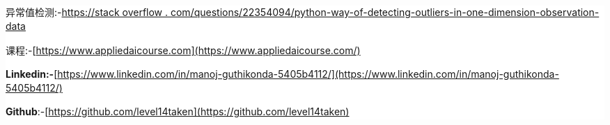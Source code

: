 异常值检测:-[https://stack overflow . com/questions/22354094/python-way-of-detecting-outliers-in-one-dimension-observation-data](https://stackoverflow.com/questions/22354094/pythonic-way-of-detecting-outliers-in-one-dimensional-observation-data)

课程:-[https://www.appliedaicourse.com](https://www.appliedaicourse.com/)

**Linkedin:-**[https://www.linkedin.com/in/manoj-guthikonda-5405b4112/](https://www.linkedin.com/in/manoj-guthikonda-5405b4112/)

**Github**:-[https://github.com/level14taken](https://github.com/level14taken)